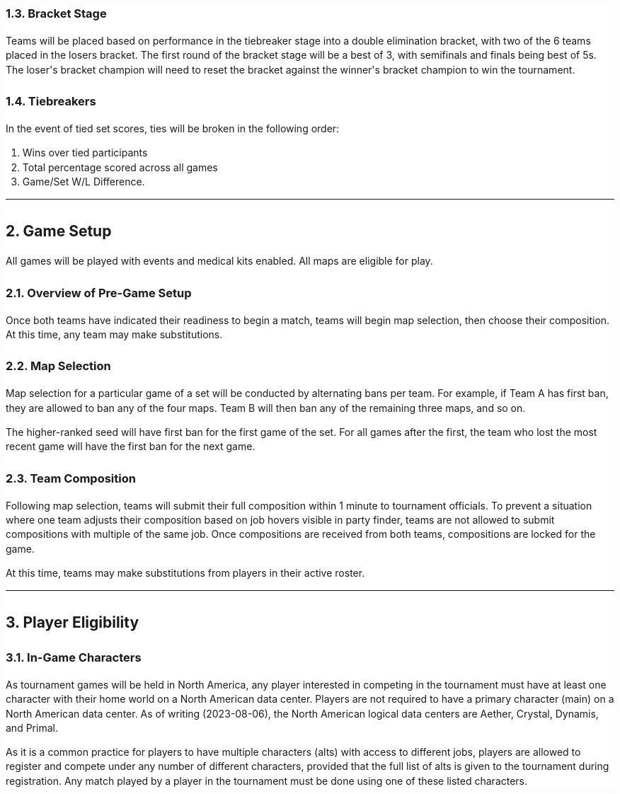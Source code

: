 ### 1.3. Bracket Stage
Teams will be placed based on performance in the tiebreaker stage into a double elimination bracket, with two of the 6 teams placed in the losers bracket. The first round of the bracket stage will be a best of 3, with semifinals and finals being best of 5s. The loser's bracket champion will need to reset the bracket against the winner's bracket champion to win the tournament.

### 1.4. Tiebreakers
In the event of tied set scores, ties will be broken in the following order:
1. Wins over tied participants
2. Total percentage scored across all games
3. Game/Set W/L Difference.


---
## 2. Game Setup
All games will be played with events and medical kits enabled. All maps are eligible for play.

### 2.1. Overview of Pre-Game Setup
Once both teams have indicated their readiness to begin a match, teams will begin map selection, then choose their composition. At this time, any team may make substitutions.

### 2.2. Map Selection
Map selection for a particular game of a set will be conducted by alternating bans per team. For example, if Team A has first ban, they are allowed to ban any of the four maps. Team B will then ban any of the remaining three maps, and so on.

The higher-ranked seed will have first ban for the first game of the set. For all games after the first, the team who lost the most recent game will have the first ban for the next game.

### 2.3. Team Composition
Following map selection, teams will submit their full composition within 1 minute to tournament officials. To prevent a situation where one team adjusts their composition based on job hovers visible in party finder, teams are not allowed to submit compositions with multiple of the same job. Once compositions are received from both teams, compositions are locked for the game.

At this time, teams may make substitutions from players in their active roster.


---
## 3. Player Eligibility

### 3.1. In-Game Characters
As tournament games will be held in North America, any player interested in competing in the tournament must have at least one character with their home world on a North American data center. Players are not required to have a primary character (main) on a North American data center. As of writing (2023-08-06), the North American logical data centers are Aether, Crystal, Dynamis, and Primal.

As it is a common practice for players to have multiple characters (alts) with access to different jobs, players are allowed to register and compete under any number of different characters, provided that the full list of alts is given to the tournament during registration. Any match played by a player in the tournament must be done using one of these listed characters.
